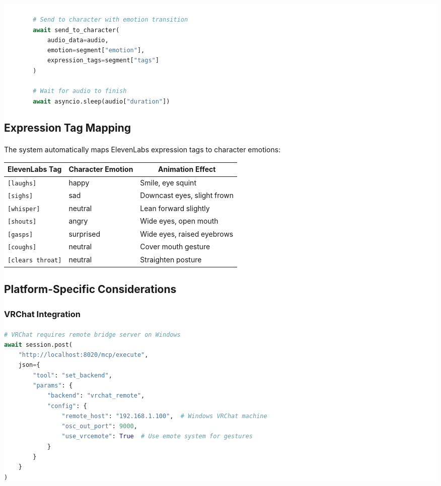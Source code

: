 ```python

        # Send to character with emotion transition
        await send_to_character(
            audio_data=audio,
            emotion=segment["emotion"],
            expression_tags=segment["tags"]
        )

        # Wait for audio to finish
        await asyncio.sleep(audio["duration"])
```

## Expression Tag Mapping

The system automatically maps ElevenLabs expression tags to character emotions:

| ElevenLabs Tag | Character Emotion | Animation Effect |
|----------------|-------------------|------------------|
| `[laughs]` | happy | Smile, eye squint |
| `[sighs]` | sad | Downcast eyes, slight frown |
| `[whisper]` | neutral | Lean forward slightly |
| `[shouts]` | angry | Wide eyes, open mouth |
| `[gasps]` | surprised | Wide eyes, raised eyebrows |
| `[coughs]` | neutral | Cover mouth gesture |
| `[clears throat]` | neutral | Straighten posture |

## Platform-Specific Considerations

### VRChat Integration

```python
# VRChat requires remote bridge server on Windows
await session.post(
    "http://localhost:8020/mcp/execute",
    json={
        "tool": "set_backend",
        "params": {
            "backend": "vrchat_remote",
            "config": {
                "remote_host": "192.168.1.100",  # Windows VRChat machine
                "osc_out_port": 9000,
                "use_vrcemote": True  # Use emote system for gestures
            }
        }
    }
)
```
